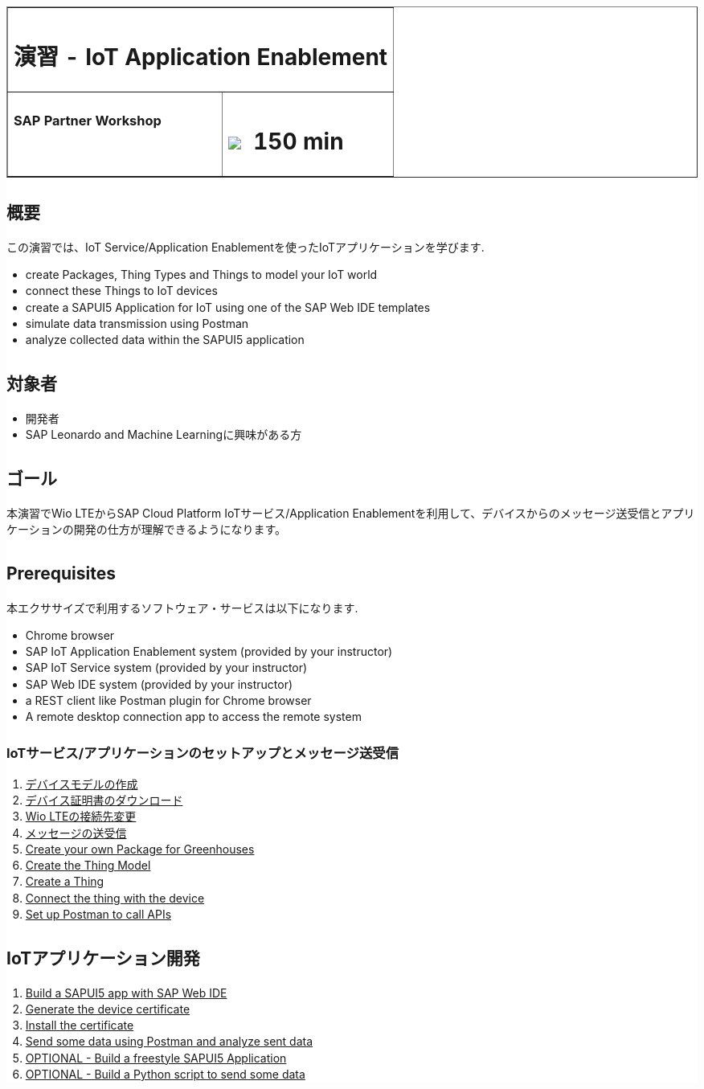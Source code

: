 <table width=100% border=>
<tr><td colspan=2><h1>演習 - IoT Application Enablement</h1></td></tr>
<tr><td><h3>SAP Partner Workshop</h3></td><td><h1><img src="images/clock.png"> &nbsp;150 min</h1></td></tr>
</table>


## 概要
この演習では、IoT Service/Application Enablementを使ったIoTアプリケーションを学びます.

- create Packages, Thing Types and Things to model your IoT world
- connect these Things to IoT devices
- create a SAPUI5 Application for IoT using one of the SAP Web IDE templates
- simulate data transmission using Postman
- analyze collected data within the SAPUI5 application

## 対象者

* 開発者
* SAP Leonardo and Machine Learningに興味がある方


## ゴール

本演習でWio LTEからSAP Cloud Platform IoTサービス/Application Enablementを利用して、デバイスからのメッセージ送受信とアプリケーションの開発の仕方が理解できるようになります。



## Prerequisites

本エクササイズで利用するソフトウェア・サービスは以下になります.

* Chrome browser
* SAP IoT Application Enablement system (provided by your instructor)
* SAP IoT Service system (provided by your instructor)
* SAP Web IDE system (provided by your instructor)
* a REST client like Postman plugin for Chrome browser
* A remote desktop connection app to access the remote system


### IoTサービス/アプリケーションのセットアップとメッセージ送受信
1. [デバイスモデルの作成](#create-device-model)
2. [デバイス証明書のダウンロード](#download-certificate)
2. [Wio LTEの接続先変更](#update-wio-connection)
3. [メッセージの送受信](#send-subscribe-message)
4. [Create your own Package for Greenhouses](#create-package)
5. [Create the Thing Model](#thing-model)
6. [Create a Thing](#create-thing)
7. [Connect the thing with the device](#connect-thing-with-device)
8. [Set up Postman to call APIs](#postman)

## IoTアプリケーション開発
1. [Build a SAPUI5 app with SAP Web IDE](#build-app)
1. [Generate the device certificate](#generate-certificate)
1. [Install the certificate](install-certificate)
1. [Send some data using Postman and analyze sent data](#send-data-with-postman)
1. [OPTIONAL - Build a freestyle SAPUI5 Application](#freestyle-app)
1. [OPTIONAL - Build a Python script to send some data](#python-script)
